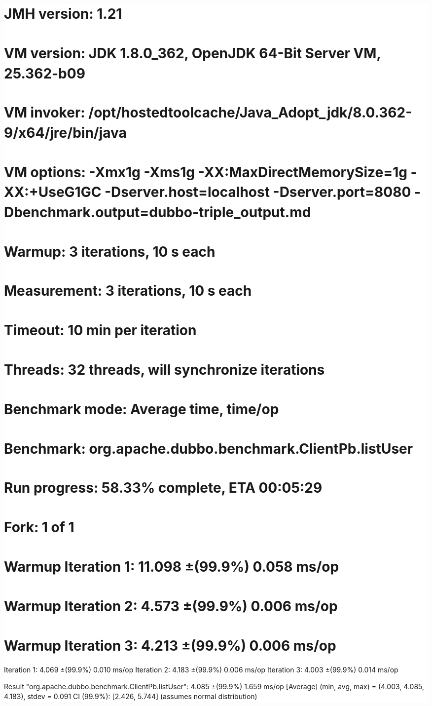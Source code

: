 
# JMH version: 1.21
# VM version: JDK 1.8.0_362, OpenJDK 64-Bit Server VM, 25.362-b09
# VM invoker: /opt/hostedtoolcache/Java_Adopt_jdk/8.0.362-9/x64/jre/bin/java
# VM options: -Xmx1g -Xms1g -XX:MaxDirectMemorySize=1g -XX:+UseG1GC -Dserver.host=localhost -Dserver.port=8080 -Dbenchmark.output=dubbo-triple_output.md
# Warmup: 3 iterations, 10 s each
# Measurement: 3 iterations, 10 s each
# Timeout: 10 min per iteration
# Threads: 32 threads, will synchronize iterations
# Benchmark mode: Average time, time/op
# Benchmark: org.apache.dubbo.benchmark.ClientPb.listUser

# Run progress: 58.33% complete, ETA 00:05:29
# Fork: 1 of 1
# Warmup Iteration   1: 11.098 ±(99.9%) 0.058 ms/op
# Warmup Iteration   2: 4.573 ±(99.9%) 0.006 ms/op
# Warmup Iteration   3: 4.213 ±(99.9%) 0.006 ms/op
Iteration   1: 4.069 ±(99.9%) 0.010 ms/op
Iteration   2: 4.183 ±(99.9%) 0.006 ms/op
Iteration   3: 4.003 ±(99.9%) 0.014 ms/op


Result "org.apache.dubbo.benchmark.ClientPb.listUser":
  4.085 ±(99.9%) 1.659 ms/op [Average]
  (min, avg, max) = (4.003, 4.085, 4.183), stdev = 0.091
  CI (99.9%): [2.426, 5.744] (assumes normal distribution)

